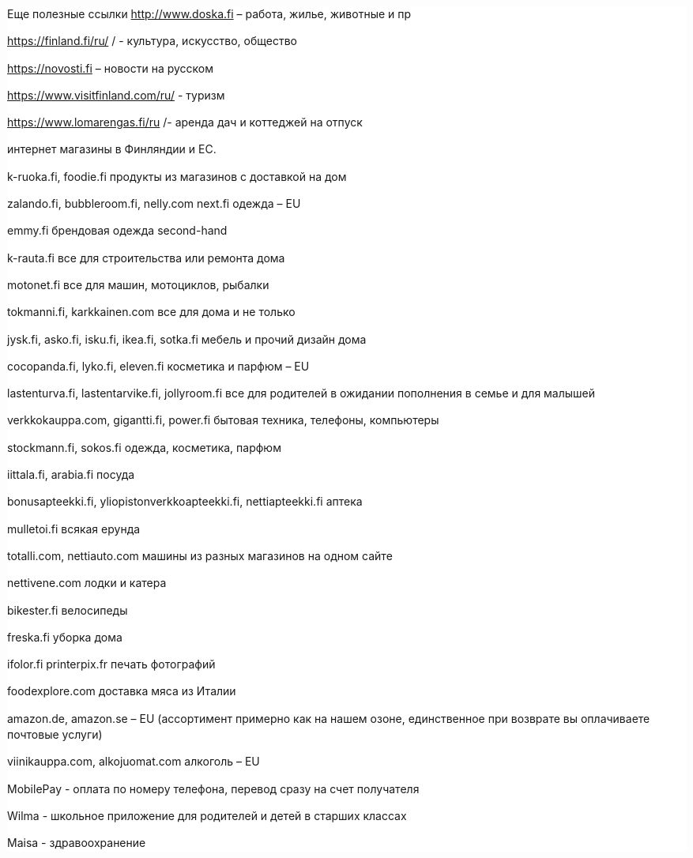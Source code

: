 Еще полезные ссылки
http://www.doska.fi – работа, жилье, животные и пр

https://finland.fi/ru/ / - культура, искусство, общество

https://novosti.fi – новости на русском

https://www.visitfinland.com/ru/ - туризм

https://www.lomarengas.fi/ru /- аренда дач и коттеджей на отпуск


интернет магазины в Финляндии и ЕС.

k-ruoka.fi, foodie.fi продукты из магазинов с доставкой на дом

zalando.fi, bubbleroom.fi, nelly.com next.fi одежда – EU 

emmy.fi брендовая одежда second-hand

k-rauta.fi все для строительства или ремонта дома

motonet.fi все для машин, мотоциклов, рыбалки

tokmanni.fi, karkkainen.com все для дома и не только 

jysk.fi, asko.fi, isku.fi, ikea.fi, sotka.fi мебель и прочий дизайн дома

cocopanda.fi, lyko.fi, eleven.fi косметика и парфюм – EU 

lastenturva.fi, lastentarvike.fi, jollyroom.fi все для родителей в ожидании пополнения в семье и для малышей

verkkokauppa.com, gigantti.fi, power.fi бытовая техника, телефоны, компьютеры 

stockmann.fi, sokos.fi одежда, косметика, парфюм

iittala.fi, arabia.fi посуда

bonusapteekki.fi, yliopistonverkkoapteekki.fi, nettiapteekki.fi аптека

mulletoi.fi всякая ерунда 

totalli.com, nettiauto.com машины из разных магазинов на одном сайте

nettivene.com лодки и катера

bikester.fi велосипеды

freska.fi уборка дома

ifolor.fi printerpix.fr печать фотографий

foodexplore.com доставка мяса из Италии

amazon.de, amazon.se – EU (ассортимент примерно как на нашем озоне, единственное при возврате вы оплачиваете почтовые услуги)

viinikauppa.com, alkojuomat.com алкоголь – EU

MobilePay - оплата по номеру телефона, перевод сразу на счет получателя

Wilma - школьное приложение для родителей и детей в старших классах

Maisa - здравоохранение
